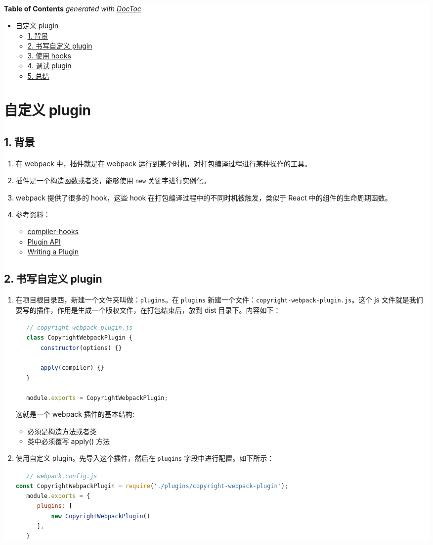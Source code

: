 

**Table of Contents**  *generated with [DocToc](https://github.com/thlorenz/doctoc)*

- [自定义 plugin](#%E8%87%AA%E5%AE%9A%E4%B9%89-plugin)
  - [1. 背景](#1-%E8%83%8C%E6%99%AF)
  - [2. 书写自定义 plugin](#2-%E4%B9%A6%E5%86%99%E8%87%AA%E5%AE%9A%E4%B9%89-plugin)
  - [3. 使用 hooks](#3-%E4%BD%BF%E7%94%A8-hooks)
  - [4. 调试 plugin](#4-%E8%B0%83%E8%AF%95-plugin)
  - [5. 总结](#5-%E6%80%BB%E7%BB%93)



# 自定义 plugin

## 1. 背景

1. 在 webpack 中，插件就是在 webpack 运行到某个时机，对打包编译过程进行某种操作的工具。

2. 插件是一个构造函数或者类，能够使用 `new` 关键字进行实例化。

3. webpack 提供了很多的 hook，这些 hook 在打包编译过程中的不同时机被触发，类似于 React 中的组件的生命周期函数。

4. 参考资料：
   - [compiler-hooks](https://webpack.js.org/api/compiler-hooks/)
   - [Plugin API](https://webpack.js.org/api/plugins/)
   - [Writing a Plugin](https://webpack.js.org/contribute/writing-a-plugin/)


## 2. 书写自定义 plugin

1. 在项目根目录西，新建一个文件夹叫做：`plugins`。在 `plugins` 新建一个文件：`copyright-webpack-plugin.js`。这个 js 文件就是我们要写的插件，作用是生成一个版权文件，在打包结束后，放到 dist 目录下。内容如下：
   ```javascript
      // copyright-webpack-plugin.js
      class CopyrightWebpackPlugin {
          constructor(options) {}
 
          apply(compiler) {}
      }
      
      module.exports = CopyrightWebpackPlugin;
   ```
   这就是一个 webpack 插件的基本结构:
   - 必须是构造方法或者类
   - 类中必须覆写 apply() 方法

2. 使用自定义 plugin。先导入这个插件，然后在 `plugins` 字段中进行配置。如下所示：
   ```javascript
      // webpack.config.js
   const CopyrightWebpackPlugin = require('./plugins/copyright-webpack-plugin');
      module.exports = {
         plugins: [
             new CopyrightWebpackPlugin()
         ],
      }
   ```
